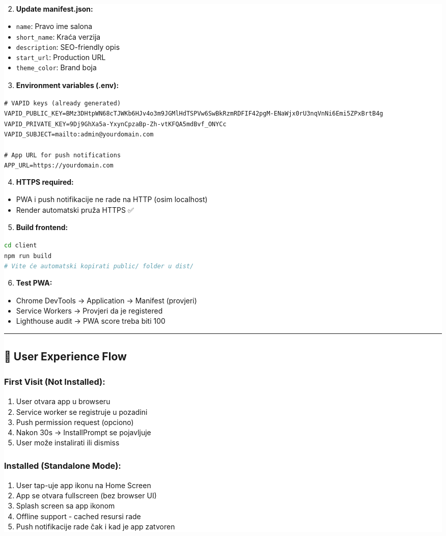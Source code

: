 2. **Update manifest.json:**
- `name`: Pravo ime salona
- `short_name`: Kraća verzija
- `description`: SEO-friendly opis
- `start_url`: Production URL
- `theme_color`: Brand boja

3. **Environment variables (.env):**
```env
# VAPID keys (already generated)
VAPID_PUBLIC_KEY=BMz3DHtpWN68cTJWKb6HJv4o3m9JGMlHdTSPVw6SwBkRzmRDFIF42pgM-ENaWjx0rU3nqVnNi6Emi5ZPxBrtB4g
VAPID_PRIVATE_KEY=9Dj9GhXa5a-YxynCpzaBp-Zh-vtKFQA5mdBvf_ONYCc
VAPID_SUBJECT=mailto:admin@yourdomain.com

# App URL for push notifications
APP_URL=https://yourdomain.com
```

4. **HTTPS required:**
- PWA i push notifikacije ne rade na HTTP (osim localhost)
- Render automatski pruža HTTPS ✅

5. **Build frontend:**
```bash
cd client
npm run build
# Vite će automatski kopirati public/ folder u dist/
```

6. **Test PWA:**
- Chrome DevTools → Application → Manifest (provjeri)
- Service Workers → Provjeri da je registered
- Lighthouse audit → PWA score treba biti 100

---

## 📱 User Experience Flow

### First Visit (Not Installed):
1. User otvara app u browseru
2. Service worker se registruje u pozadini
3. Push permission request (opciono)
4. Nakon 30s → InstallPrompt se pojavljuje
5. User može instalirati ili dismiss

### Installed (Standalone Mode):
1. User tap-uje app ikonu na Home Screen
2. App se otvara fullscreen (bez browser UI)
3. Splash screen sa app ikonom
4. Offline support - cached resursi rade
5. Push notifikacije rade čak i kad je app zatvoren
